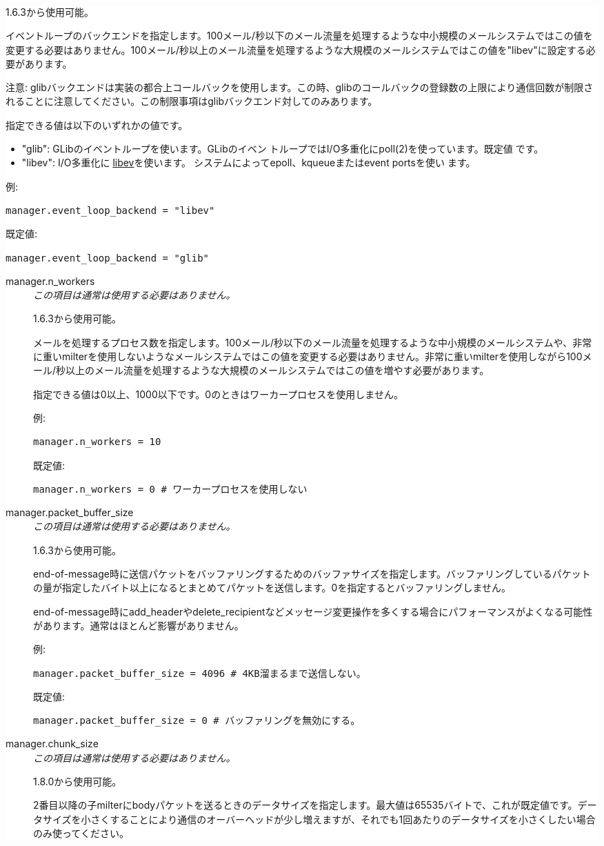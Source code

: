 1.6.3から使用可能。

イベントループのバックエンドを指定します。100メール/秒以下のメール流量を処理するような中小規模のメールシステムではこの値を変更する必要はありません。100メール/秒以上のメール流量を処理するような大規模のメールシステムではこの値を"libev"に設定する必要があります。

注意: glibバックエンドは実装の都合上コールバックを使用します。この時、glibのコールバックの登録数の上限により通信回数が制限されることに注意してください。この制限事項はglibバックエンド対してのみあります。

指定できる値は以下のいずれかの値です。

* "glib": GLibのイベントループを使います。GLibのイベン       トループではI/O多重化にpoll(2)を使っています。既定値       です。
* "libev": I/O多重化に       [libev](http://libev.schmorp.de/)を使います。       システムによってepoll、kqueueまたはevent portsを使い       ます。

例:

<pre>manager.event_loop_backend = "libev"</pre>

既定値:

<pre>manager.event_loop_backend = "glib"</pre></dd>
<dt>manager.n_workers</dt>
<dd><em>この項目は通常は使用する必要はありません。</em>

1.6.3から使用可能。

メールを処理するプロセス数を指定します。100メール/秒以下のメール流量を処理するような中小規模のメールシステムや、非常に重いmilterを使用しないようなメールシステムではこの値を変更する必要はありません。非常に重いmilterを使用しながら100メール/秒以上のメール流量を処理するような大規模のメールシステムではこの値を増やす必要があります。

指定できる値は0以上、1000以下です。0のときはワーカープロセスを使用しません。

例:

<pre>manager.n_workers = 10</pre>

既定値:

<pre>manager.n_workers = 0 # ワーカープロセスを使用しない</pre></dd>
<dt>manager.packet_buffer_size</dt>
<dd><em>この項目は通常は使用する必要はありません。</em>

1.6.3から使用可能。

end-of-message時に送信パケットをバッファリングするためのバッファサイズを指定します。バッファリングしているパケットの量が指定したバイト以上になるとまとめてパケットを送信します。0を指定するとバッファリングしません。

end-of-message時にadd_headerやdelete_recipientなどメッセージ変更操作を多くする場合にパフォーマンスがよくなる可能性があります。通常はほとんど影響がありません。

例:

<pre>manager.packet_buffer_size = 4096 # 4KB溜まるまで送信しない。</pre>

既定値:

<pre>manager.packet_buffer_size = 0 # バッファリングを無効にする。</pre></dd>
<dt>manager.chunk_size</dt>
<dd><em>この項目は通常は使用する必要はありません。</em>

1.8.0から使用可能。

2番目以降の子milterにbodyパケットを送るときのデータサイズを指定します。最大値は65535バイトで、これが既定値です。データサイズを小さくすることにより通信のオーバーヘッドが少し増えますが、それでも1回あたりのデータサイズを小さくしたい場合のみ使ってください。

